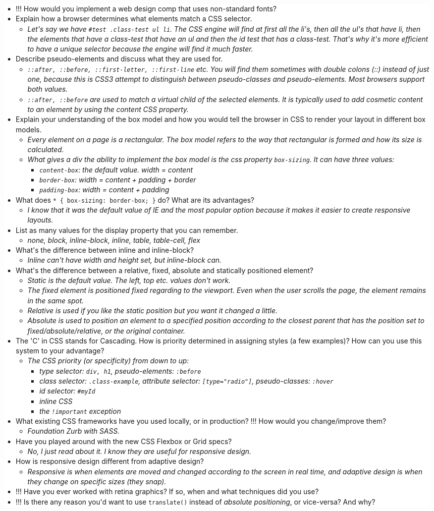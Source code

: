 * !!! How would you implement a web design comp that uses non-standard fonts?
* Explain how a browser determines what elements match a CSS selector.
    * _Let's say we have `#test .class-test ul li`. The CSS engine will find at first all the li's, then all the ul's that have li, then the elements that have a class-test that have an ul and then the id test that has a class-test. That's why it's more efficient to have a unique selector because the engine will find it much faster._
* Describe pseudo-elements and discuss what they are used for.
    * _`::after, ::before, ::first-letter, ::first-line` etc. You will find them sometimes with double colons (::) instead of just one, because this is CSS3 attempt to distinguish between pseudo-classes and pseudo-elements. Most browsers support both values._
    * _`::after, ::before` are used to match a virtual child of the selected elements. It is typically  used to add cosmetic content to an element by using the content CSS property._
* Explain your understanding of the box model and how you would tell the browser in CSS to render your layout in different box models.
    * _Every element on a page is a rectangular. The box model refers to the way that rectangular is formed and how its size is calculated._
    * _What gives a div the ability to implement the box model is the css property `box-sizing`. It can have three values:_ 
        * _`content-box`: the default value. width = content_
        * _`border-box`: width = content + padding + border_
        * _`padding-box`: width = content + padding_
* What does ```* { box-sizing: border-box; }``` do? What are its advantages?
    * _I know that it was the default value of IE and the most popular option because it makes it easier to create responsive layouts._
* List as many values for the display property that you can remember.
    * _none, block, inline-block, inline, table, table-cell, flex_
* What's the difference between inline and inline-block?
    * _Inline can't have width and height set, but inline-block can._
* What's the difference between a relative, fixed, absolute and statically positioned element?
    * _Static is the default value. The left, top etc. values don't work._
    * _The fixed element is positioned fixed regarding to the viewport. Even when the user scrolls the page, the element remains in the same spot._
    * _Relative is used if you like the static position but you want it changed a little._
    * _Absolute is used to position an element to a specified position according to the closest parent that has the position set to fixed/absolute/relative, or the original container._
* The 'C' in CSS stands for Cascading.  How is priority determined in assigning styles (a few examples)?  How can you use this system to your advantage?
    * _The CSS priority (or specificity) from down to up:_
        * _type selector: `div, h1`, pseudo-elements: `:before`_
        * _class selector: `.class-example`, attribute selector: `[type="radio"]`, pseudo-classes: `:hover`_
        * _id selector: `#myId`_
        * _inline CSS_
        * _the `!important` exception_
* What existing CSS frameworks have you used locally, or in production? !!! How would you change/improve them?
    * _Foundation Zurb with SASS._
* Have you played around with the new CSS Flexbox or Grid specs?
    * _No, I just read about it. I know they are useful for responsive design._
* How is responsive design different from adaptive design?
    * _Responsive is when elements are moved and changed according to the screen in real time, and adaptive design is when they change on specific sizes (they snap)._
* !!! Have you ever worked with retina graphics? If so, when and what techniques did you use?
* !!! Is there any reason you'd want to use `translate()` instead of *absolute positioning*, or vice-versa? And why?
